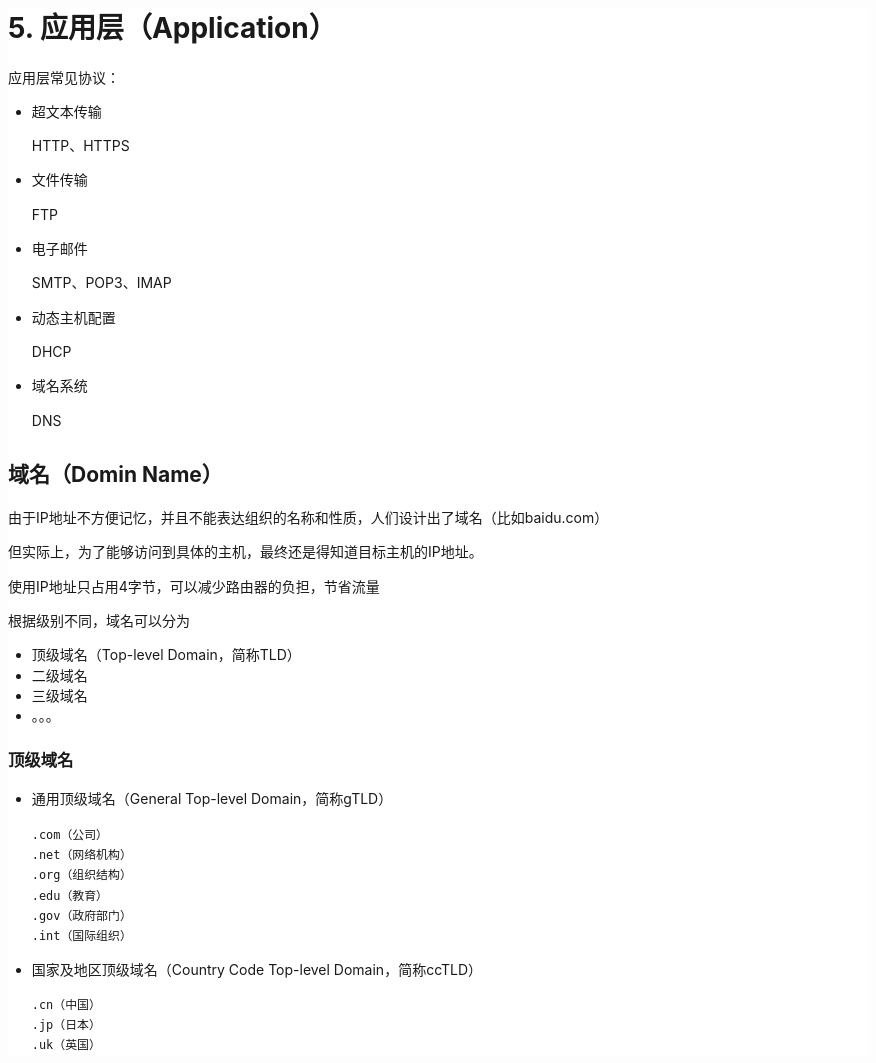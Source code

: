 # 5. 应用层（Application）

应用层常见协议：

- 超文本传输

  HTTP、HTTPS

- 文件传输

  FTP

- 电子邮件

  SMTP、POP3、IMAP

- 动态主机配置

  DHCP

- 域名系统

  DNS

  

## 域名（Domin Name）

由于IP地址不方便记忆，并且不能表达组织的名称和性质，人们设计出了域名（比如baidu.com）

但实际上，为了能够访问到具体的主机，最终还是得知道目标主机的IP地址。

使用IP地址只占用4字节，可以减少路由器的负担，节省流量



根据级别不同，域名可以分为

- 顶级域名（Top-level Domain，简称TLD）
- 二级域名
- 三级域名
- 。。。



### 顶级域名

- 通用顶级域名（General Top-level Domain，简称gTLD）

  ```
  .com（公司）
  .net（网络机构）
  .org（组织结构）   
  .edu（教育）   
  .gov（政府部门）   
  .int（国际组织）
  ```

- 国家及地区顶级域名（Country Code Top-level Domain，简称ccTLD）

  ```
  .cn（中国）
  .jp（日本）
  .uk（英国）
  ```
